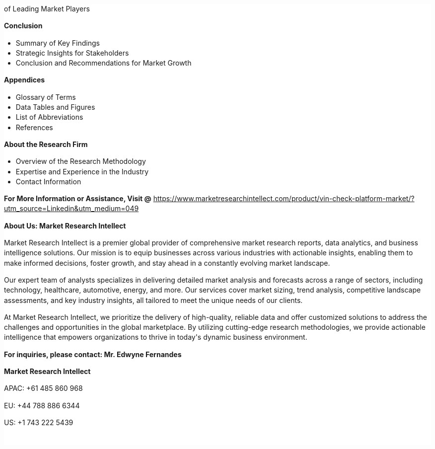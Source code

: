 of Leading Market Players</li></ul><p><strong>Conclusion</strong></p><ul><li>Summary of Key Findings</li><li>Strategic Insights for Stakeholders</li><li>Conclusion and Recommendations for Market Growth</li></ul><p><strong>Appendices</strong></p><ul><li>Glossary of Terms</li><li>Data Tables and Figures</li><li>List of Abbreviations</li><li>References</li></ul><p><strong>About the Research Firm</strong></p><ul><li>Overview of the Research Methodology</li><li>Expertise and Experience in the Industry</li><li>Contact Information</li></ul></div><div class="article-main__content" data-test-id="publishing-text-block"><p><span class="font-[700]"><strong>For More Information or Assistance, Visit @</strong>&nbsp;<a href="https://www.marketresearchintellect.com/product/vin-check-platform-market/?utm_source=Linkedin&utm_medium=049">https://www.marketresearchintellect.com/product/vin-check-platform-market/?utm_source=Linkedin&utm_medium=049</a></span></p><p><strong>About Us: Market Research Intellect</strong></p><p>Market Research Intellect is a premier global provider of comprehensive market research reports, data analytics, and business intelligence solutions. Our mission is to equip businesses across various industries with actionable insights, enabling them to make informed decisions, foster growth, and stay ahead in a constantly evolving market landscape.</p><p>Our expert team of analysts specializes in delivering detailed market analysis and forecasts across a range of sectors, including technology, healthcare, automotive, energy, and more. Our services cover market sizing, trend analysis, competitive landscape assessments, and key industry insights, all tailored to meet the unique needs of our clients.</p><p>At Market Research Intellect, we prioritize the delivery of high-quality, reliable data and offer customized solutions to address the challenges and opportunities in the global marketplace. By utilizing cutting-edge research methodologies, we provide actionable intelligence that empowers organizations to thrive in today's dynamic business environment.</p><p><strong>For inquiries, please contact: Mr. Edwyne Fernandes</strong></p><p><strong>Market Research Intellect</strong></p><p>APAC: +61 485 860 968</p><p>EU: +44 788 886 6344</p><p>US: +1 743 222 5439</p></div><div class="article-main__content" data-test-id="publishing-text-block">&nbsp;</div>
